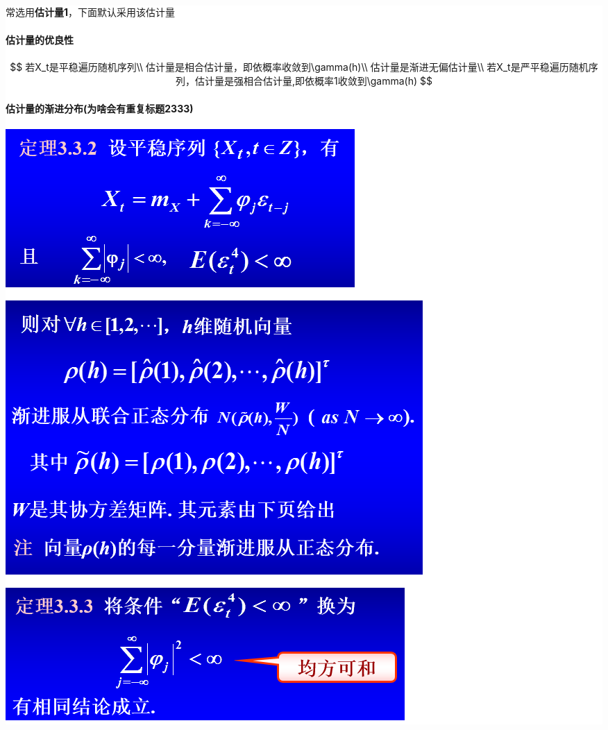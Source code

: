 常选用**估计量1**，下面默认采用该估计量

#### 估计量的优良性

$$
  若X_t是平稳遍历随机序列\\
  估计量是相合估计量，即依概率收敛到\gamma(h)\\
  估计量是渐进无偏估计量\\
  若X_t是严平稳遍历随机序列，估计量是强相合估计量,即依概率1收敛到\gamma(h)
$$

#### 估计量的渐进分布(为啥会有重复标题2333)

![自协方差函数渐进分布1](captures/自协方差函数渐进分布1.png "自协方差函数渐进分布1")

![自协方差函数渐进分布2](captures/自协方差函数渐进分布2.png "自协方差函数渐进分布2")

![自协方差函数渐进分布3](captures/自协方差函数渐进分布3.png "自协方差函数渐进分布3")
